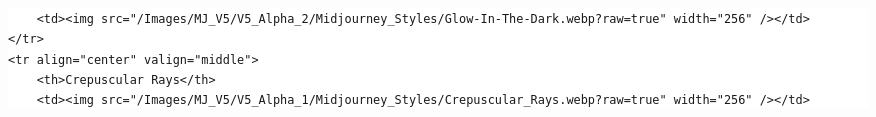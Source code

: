         <td><img src="/Images/MJ_V5/V5_Alpha_2/Midjourney_Styles/Glow-In-The-Dark.webp?raw=true" width="256" /></td>
    </tr>
    <tr align="center" valign="middle">
        <th>Crepuscular Rays</th>
    	<td><img src="/Images/MJ_V5/V5_Alpha_1/Midjourney_Styles/Crepuscular_Rays.webp?raw=true" width="256" /></td>